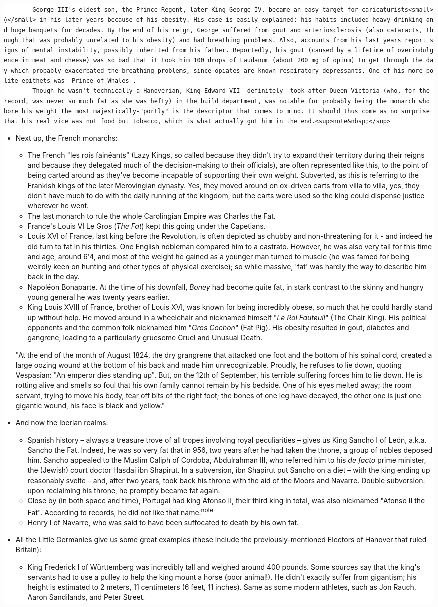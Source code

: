        -   George III's eldest son, the Prince Regent, later King George IV, became an easy target for caricaturists<small>◊</small> in his later years because of his obesity. His case is easily explained: his habits included heavy drinking and huge banquets for decades. By the end of his reign, George suffered from gout and arteriosclerosis (also cataracts, though that was probably unrelated to his obesity) and had breathing problems. Also, accounts from his last years report signs of mental instability, possibly inherited from his father. Reportedly, his gout (caused by a lifetime of overindulgence in meat and cheese) was so bad that it took him 100 drops of Laudanum (about 200 mg of opium) to get through the day—which probably exacerbated the breathing problems, since opiates are known respiratory depressants. One of his more polite epithets was _Prince of Whales_.
        -   Though he wasn't technically a Hanoverian, King Edward VII _definitely_ took after Queen Victoria (who, for the record, was never so much fat as she was hefty) in the build department, was notable for probably being the monarch who bore his weight the most majestically-"portly" is the descriptor that comes to mind. It should thus come as no surprise that his real vice was not food but tobacco, which is what actually got him in the end.<sup>note&nbsp;</sup> 
-   Next up, the French monarchs:
    
    -   The French "les rois fainéants" (Lazy Kings, so called because they didn't try to expand their territory during their reigns and because they delegated much of the decision-making to their officials), are often represented like this, to the point of being carted around as they've become incapable of supporting their own weight. Subverted, as this is referring to the Frankish kings of the later Merovingian dynasty. Yes, they moved around on ox-driven carts from villa to villa, yes, they didn't have much to do with the daily running of the kingdom, but the carts were used so the king could dispense justice wherever he went.
    -   The last monarch to rule the whole Carolingian Empire was Charles the Fat.
    -   France's Louis VI Le Gros (_The Fat_) kept this going under the Capetians.
    -   Louis XVI of France, last king before the Revolution, is often depicted as chubby and non-threatening for it - and indeed he did turn to fat in his thirties. One English nobleman compared him to a castrato. However, he was also very tall for this time and age, around 6'4, and most of the weight he gained as a younger man turned to muscle (he was famed for being weirdly keen on hunting and other types of physical exercise); so while massive, 'fat' was hardly the way to describe him back in the day.
    -   Napoléon Bonaparte. At the time of his downfall, _Boney_ had become quite fat, in stark contrast to the skinny and hungry young general he was twenty years earlier.
    -   King Louis XVIII of France, brother of Louis XVI, was known for being incredibly obese, so much that he could hardly stand up without help. He moved around in a wheelchair and nicknamed himself "_Le Roi Fauteuil_" (The Chair King). His political opponents and the common folk nicknamed him "_Gros Cochon_" (Fat Pig). His obesity resulted in gout, diabetes and gangrene, leading to a particularly gruesome Cruel and Unusual Death.
    
    "At the end of the month of August 1824, the dry grangrene that attacked one foot and the bottom of his spinal cord, created a large oozing wound at the bottom of his back and made him unrecognizable. Proudly, he refuses to lie down, quoting Vespasian: "An emperor dies standing up". But, on the 12th of September, his terrible suffering forces him to lie down. He is rotting alive and smells so foul that his own family cannot remain by his bedside. One of his eyes melted away; the room servant, trying to move his body, tear off bits of the right foot; the bones of one leg have decayed, the other one is just one gigantic wound, his face is black and yellow."
    
-   And now the Iberian realms:
    -   Spanish history – always a treasure trove of all tropes involving royal peculiarities – gives us King Sancho I of León, a.k.a. Sancho the Fat. Indeed, he was so very fat that in 956, two years after he had taken the throne, a group of nobles deposed him. Sancho appealed to the Muslim Caliph of Cordoba, Abdulrahman III, who referred him to his _de facto_ prime minister, the (Jewish) court doctor Hasdai ibn Shapirut. In a subversion, ibn Shapirut put Sancho on a diet – with the king ending up reasonably svelte – and, after two years, took back his throne with the aid of the Moors and Navarre. Double subversion: upon reclaiming his throne, he promptly became fat again.
    -   Close by (in both space and time), Portugal had king Afonso II, their third king in total, was also nicknamed "Afonso II the Fat". According to records, he did not like that name.<sup>note&nbsp;</sup> 
    -   Henry I of Navarre, who was said to have been suffocated to death by his own fat.
-   All the Little Germanies give us some great examples (these include the previously-mentioned Electors of Hanover that ruled Britain):
    -   King Frederick I of Württemberg was incredibly tall and weighed around 400 pounds. Some sources say that the king's servants had to use a pulley to help the king mount a horse (poor animal!). He didn't exactly suffer from gigantism; his height is estimated to 2 meters, 11 centimeters (6 feet, 11 inches). Same as some modern athletes, such as Jon Rauch, Aaron Sandilands, and Peter Street.
